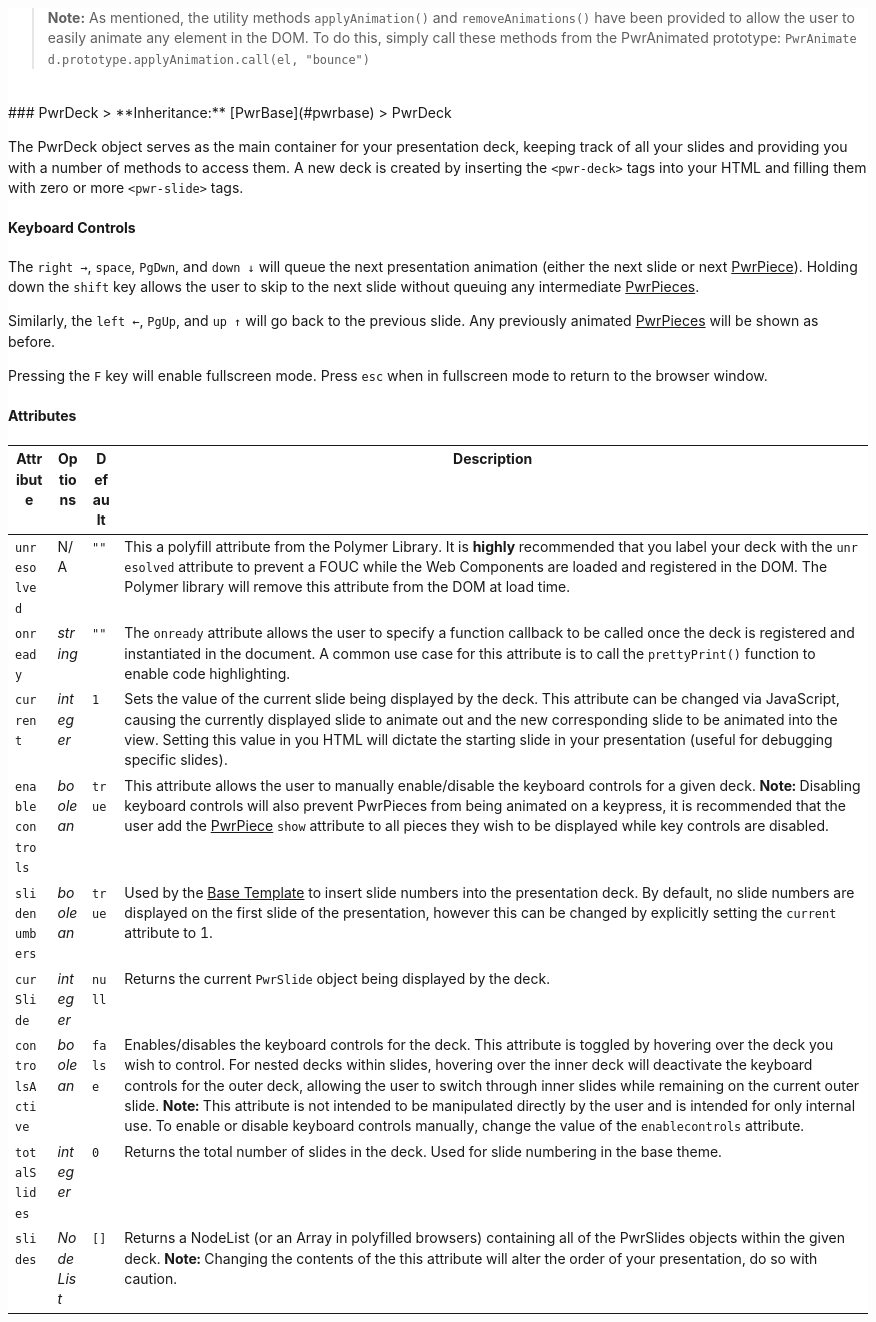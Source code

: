 > **Note:** As mentioned, the utility methods `applyAnimation()` and `removeAnimations()` have been provided to allow the user to easily animate any element in the DOM. To do this, simply call these methods from the PwrAnimated prototype: `PwrAnimated.prototype.applyAnimation.call(el, "bounce")`

<br>
### PwrDeck
> **Inheritance:** [PwrBase](#pwrbase) > PwrDeck

The PwrDeck object serves as the main container for your presentation deck, keeping track of all your slides and providing you with a number of methods to access them. A new deck is created by inserting the `<pwr-deck>` tags into your HTML and filling them with zero or more `<pwr-slide>` tags.

#### Keyboard Controls
The `right →`, `space`, `PgDwn`, and `down ↓` will queue the next presentation animation (either the next slide or next [PwrPiece](#pwrpiece)). Holding down the `shift` key allows the user to skip to the next slide without queuing any intermediate [PwrPieces](#pwrpiece).  

Similarly, the `left ←`, `PgUp`, and `up ↑` will go back to the previous slide. Any previously animated [PwrPieces](#pwrpiece) will be shown as before.

Pressing the `F` key will enable fullscreen mode. Press `esc` when in fullscreen mode to return to the browser window.

#### Attributes
Attribute  | Options                   | Default             | Description
---        | ---                       | ---                 | ---
`unresolved`      | N/A                 | `""`               | This a polyfill attribute from the Polymer Library. It is **highly** recommended that you label your deck with the `unresolved` attribute to prevent a FOUC while the Web Components are loaded and registered in the DOM. The Polymer library will remove this attribute from the DOM at load time.
`onready`      | *string*                  | `""`               | The `onready` attribute allows the user to specify a function callback to be called once the deck is registered and instantiated in the document. A common use case for this attribute is to call the `prettyPrint()` function to enable code highlighting.
`current`      | *integer*                  | `1`               | Sets the value of the current slide being displayed by the deck. This attribute can be changed via JavaScript, causing the currently displayed slide to animate out and the new corresponding slide to be animated into the view. Setting this value in you HTML will dictate the starting slide in your presentation (useful for debugging specific slides).
`enablecontrols`      | *boolean*        | `true`              | This attribute allows the user to manually enable/disable the keyboard controls for a given deck. **Note:** Disabling keyboard controls will also prevent PwrPieces from being animated on a keypress, it is recommended that the user add the [PwrPiece](#pwrpiece) `show` attribute to all pieces they wish to be displayed while key controls are disabled. 
`slidenumbers`      | *boolean*        | `true`              | Used by the [Base Template](#base-template) to insert slide numbers into the presentation deck. By default, no slide numbers are displayed on the first slide of the presentation, however this can be changed by explicitly setting the `current` attribute to 1.
`curSlide`      | *integer* 	   | `null`              | Returns the current `PwrSlide` object being displayed by the deck.
`controlsActive`   | *boolean*                     | `false`               | Enables/disables the keyboard controls for the deck. This attribute is toggled by hovering over the deck you wish to control. For nested decks within slides, hovering over the inner deck will deactivate the keyboard controls for the outer deck, allowing the user to switch through inner slides while remaining on the current outer slide. **Note:** This attribute is not intended to be manipulated directly by the user and is intended for only internal use. To enable or disable keyboard controls manually, change the value of the `enablecontrols` attribute.
`totalSlides`   | *integer*                     | `0`               | Returns the total number of slides in the deck. Used for slide numbering in the base theme.
`slides`   | *NodeList*                     | `[]`               | Returns a NodeList (or an Array in polyfilled browsers) containing all of the PwrSlides objects within the given deck. **Note:** Changing the contents of the this attribute will alter the order of your presentation, do so with caution.
